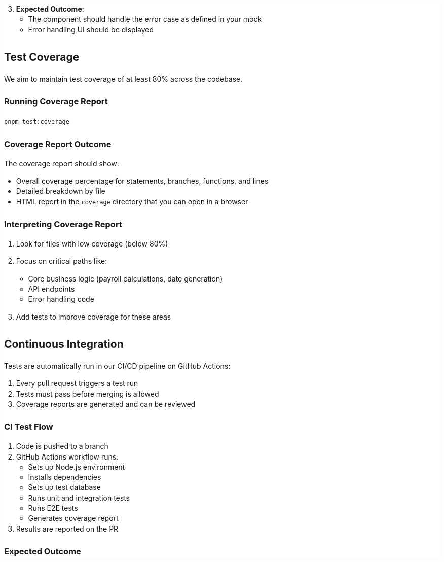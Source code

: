 3. **Expected Outcome**:
   - The component should handle the error case as defined in your mock
   - Error handling UI should be displayed

## Test Coverage

We aim to maintain test coverage of at least 80% across the codebase.

### Running Coverage Report

```bash
pnpm test:coverage
```

### Coverage Report Outcome

The coverage report should show:

- Overall coverage percentage for statements, branches, functions, and lines
- Detailed breakdown by file
- HTML report in the `coverage` directory that you can open in a browser

### Interpreting Coverage Report

1. Look for files with low coverage (below 80%)
2. Focus on critical paths like:
   - Core business logic (payroll calculations, date generation)
   - API endpoints
   - Error handling code

3. Add tests to improve coverage for these areas

## Continuous Integration

Tests are automatically run in our CI/CD pipeline on GitHub Actions:

1. Every pull request triggers a test run
2. Tests must pass before merging is allowed
3. Coverage reports are generated and can be reviewed

### CI Test Flow

1. Code is pushed to a branch
2. GitHub Actions workflow runs:
   - Sets up Node.js environment
   - Installs dependencies
   - Sets up test database
   - Runs unit and integration tests
   - Runs E2E tests
   - Generates coverage report
3. Results are reported on the PR

### Expected Outcome
